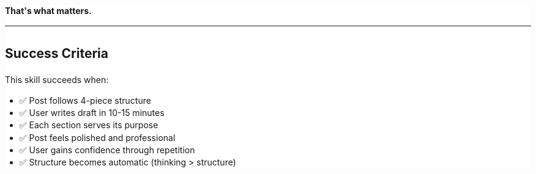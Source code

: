 **That's what matters.**

---

## Success Criteria

This skill succeeds when:
- ✅ Post follows 4-piece structure
- ✅ User writes draft in 10-15 minutes
- ✅ Each section serves its purpose
- ✅ Post feels polished and professional
- ✅ User gains confidence through repetition
- ✅ Structure becomes automatic (thinking > structure)
